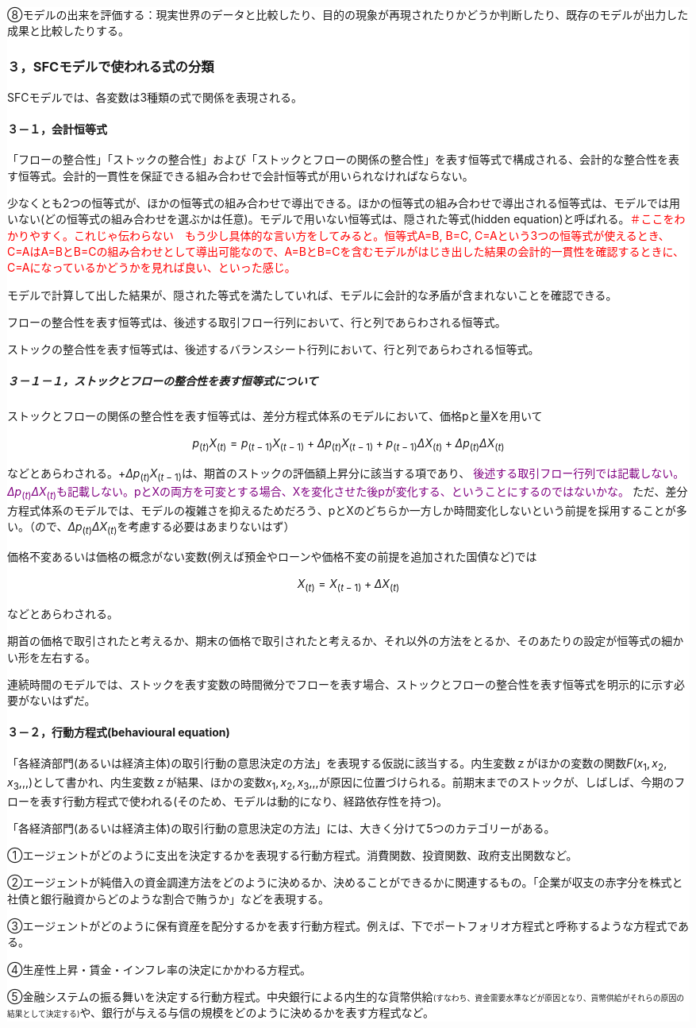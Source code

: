 ⑧モデルの出来を評価する：現実世界のデータと比較したり、目的の現象が再現されたりかどうか判断したり、既存のモデルが出力した成果と比較したりする。

 

### ３，SFCモデルで使われる式の分類
SFCモデルでは、各変数は3種類の式で関係を表現される。

####    ３－１，会計恒等式
「フローの整合性」「ストックの整合性」および「ストックとフローの関係の整合性」を表す恒等式で構成される、会計的な整合性を表す恒等式。会計的一貫性を保証できる組み合わせで会計恒等式が用いられなければならない。

少なくとも2つの恒等式が、ほかの恒等式の組み合わせで導出できる。ほかの恒等式の組み合わせで導出される恒等式は、モデルでは用いない(どの恒等式の組み合わせを選ぶかは任意)。モデルで用いない恒等式は、隠された等式(hidden equation)と呼ばれる。<font color="Red">＃ここをわかりやすく。これじゃ伝わらない　もう少し具体的な言い方をしてみると。恒等式A=B, B=C, C=Aという3つの恒等式が使えるとき、C=AはA=BとB=Cの組み合わせとして導出可能なので、A=BとB=Cを含むモデルがはじき出した結果の会計的一貫性を確認するときに、C=Aになっているかどうかを見れば良い、といった感じ。</Font>

モデルで計算して出した結果が、隠された等式を満たしていれば、モデルに会計的な矛盾が含まれないことを確認できる。

フローの整合性を表す恒等式は、後述する取引フロー行列において、行と列であらわされる恒等式。

ストックの整合性を表す恒等式は、後述するバランスシート行列において、行と列であらわされる恒等式。

#####   ３－１－１，ストックとフローの整合性を表す恒等式について
ストックとフローの関係の整合性を表す恒等式は、差分方程式体系のモデルにおいて、価格pと量Xを用いて

$$p_{(t)} X_{(t)}=p_{(t-1)} X_{(t-1)} + \Delta p_{(t)} X_{(t-1)} + p_{(t-1)} \Delta X_{(t)} + \Delta p_{(t)} \Delta X_{(t)}$$

などとあらわされる。$+ \Delta p_{(t)} X_{(t-1)}$は、期首のストックの評価額上昇分に該当する項であり、
<font color="Purple">後述する取引フロー行列では記載しない。$\Delta p_{(t)} \Delta X_{(t)}$も記載しない。pとXの両方を可変とする場合、Xを変化させた後pが変化する、ということにするのではないかな。</font>
ただ、差分方程式体系のモデルでは、モデルの複雑さを抑えるためだろう、pとXのどちらか一方しか時間変化しないという前提を採用することが多い。（ので、$\Delta p_{(t)} \Delta X_{(t)}$を考慮する必要はあまりないはず）

価格不変あるいは価格の概念がない変数(例えば預金やローンや価格不変の前提を追加された国債など)では

$$X_{(t)}=X_{(t-1)} + \Delta X_{(t)}$$

などとあらわされる。

期首の価格で取引されたと考えるか、期末の価格で取引されたと考えるか、それ以外の方法をとるか、そのあたりの設定が恒等式の細かい形を左右する。

連続時間のモデルでは、ストックを表す変数の時間微分でフローを表す場合、ストックとフローの整合性を表す恒等式を明示的に示す必要がないはずだ。

####    ３－２，行動方程式(behavioural equation)
「各経済部門(あるいは経済主体)の取引行動の意思決定の方法」を表現する仮説に該当する。内生変数ｚがほかの変数の関数$F(x_1,x_2,x_3,,,)$として書かれ、内生変数ｚが結果、ほかの変数$x_1,x_2,x_3,,,$が原因に位置づけられる。前期末までのストックが、しばしば、今期のフローを表す行動方程式で使われる(そのため、モデルは動的になり、経路依存性を持つ)。

「各経済部門(あるいは経済主体)の取引行動の意思決定の方法」には、大きく分けて5つのカテゴリーがある。

①エージェントがどのように支出を決定するかを表現する行動方程式。消費関数、投資関数、政府支出関数など。

②エージェントが純借入の資金調達方法をどのように決めるか、決めることができるかに関連するもの。「企業が収支の赤字分を株式と社債と銀行融資からどのような割合で賄うか」などを表現する。

③エージェントがどのように保有資産を配分するかを表す行動方程式。例えば、下でポートフォリオ方程式と呼称するような方程式である。

④生産性上昇・賃金・インフレ率の決定にかかわる方程式。

⑤金融システムの振る舞いを決定する行動方程式。中央銀行による内生的な貨幣供給<span style="font-size: 70%">(すなわち、資金需要水準などが原因となり、貨幣供給がそれらの原因の結果として決定する)</span>や、銀行が与える与信の規模をどのように決めるかを表す方程式など。
